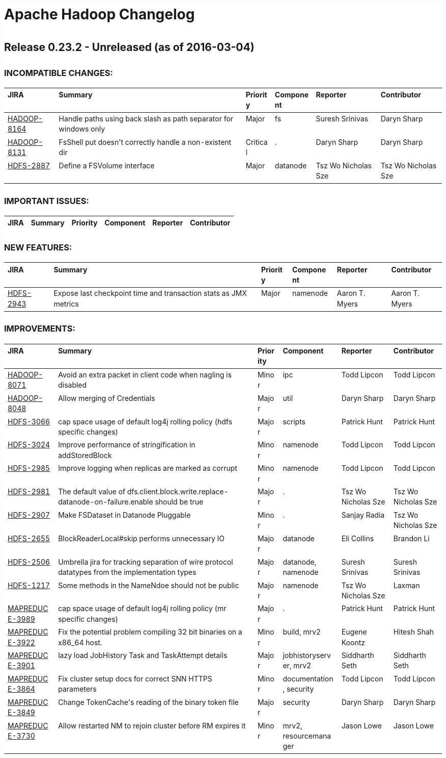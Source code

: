

# Apache Hadoop Changelog

## Release 0.23.2 - Unreleased (as of 2016-03-04)

### INCOMPATIBLE CHANGES:

| JIRA | Summary | Priority | Component | Reporter | Contributor |
|:---- |:---- | :--- |:---- |:---- |:---- |
| [HADOOP-8164](https://issues.apache.org/jira/browse/HADOOP-8164) | Handle paths using back slash as path separator for windows only |  Major | fs | Suresh Srinivas | Daryn Sharp |
| [HADOOP-8131](https://issues.apache.org/jira/browse/HADOOP-8131) | FsShell put doesn't correctly handle a non-existent dir |  Critical | . | Daryn Sharp | Daryn Sharp |
| [HDFS-2887](https://issues.apache.org/jira/browse/HDFS-2887) | Define a FSVolume interface |  Major | datanode | Tsz Wo Nicholas Sze | Tsz Wo Nicholas Sze |


### IMPORTANT ISSUES:

| JIRA | Summary | Priority | Component | Reporter | Contributor |
|:---- |:---- | :--- |:---- |:---- |:---- |


### NEW FEATURES:

| JIRA | Summary | Priority | Component | Reporter | Contributor |
|:---- |:---- | :--- |:---- |:---- |:---- |
| [HDFS-2943](https://issues.apache.org/jira/browse/HDFS-2943) | Expose last checkpoint time and transaction stats as JMX metrics |  Major | namenode | Aaron T. Myers | Aaron T. Myers |


### IMPROVEMENTS:

| JIRA | Summary | Priority | Component | Reporter | Contributor |
|:---- |:---- | :--- |:---- |:---- |:---- |
| [HADOOP-8071](https://issues.apache.org/jira/browse/HADOOP-8071) | Avoid an extra packet in client code when nagling is disabled |  Minor | ipc | Todd Lipcon | Todd Lipcon |
| [HADOOP-8048](https://issues.apache.org/jira/browse/HADOOP-8048) | Allow merging of Credentials |  Major | util | Daryn Sharp | Daryn Sharp |
| [HDFS-3066](https://issues.apache.org/jira/browse/HDFS-3066) | cap space usage of default log4j rolling policy (hdfs specific changes) |  Major | scripts | Patrick Hunt | Patrick Hunt |
| [HDFS-3024](https://issues.apache.org/jira/browse/HDFS-3024) | Improve performance of stringification in addStoredBlock |  Minor | namenode | Todd Lipcon | Todd Lipcon |
| [HDFS-2985](https://issues.apache.org/jira/browse/HDFS-2985) | Improve logging when replicas are marked as corrupt |  Minor | namenode | Todd Lipcon | Todd Lipcon |
| [HDFS-2981](https://issues.apache.org/jira/browse/HDFS-2981) | The default value of dfs.client.block.write.replace-datanode-on-failure.enable should be true |  Major | . | Tsz Wo Nicholas Sze | Tsz Wo Nicholas Sze |
| [HDFS-2907](https://issues.apache.org/jira/browse/HDFS-2907) | Make FSDataset in Datanode Pluggable |  Minor | . | Sanjay Radia | Tsz Wo Nicholas Sze |
| [HDFS-2655](https://issues.apache.org/jira/browse/HDFS-2655) | BlockReaderLocal#skip performs unnecessary IO |  Major | datanode | Eli Collins | Brandon Li |
| [HDFS-2506](https://issues.apache.org/jira/browse/HDFS-2506) | Umbrella jira for tracking separation of wire protocol datatypes from the implementation types |  Major | datanode, namenode | Suresh Srinivas | Suresh Srinivas |
| [HDFS-1217](https://issues.apache.org/jira/browse/HDFS-1217) | Some methods in the NameNdoe should not be public |  Major | namenode | Tsz Wo Nicholas Sze | Laxman |
| [MAPREDUCE-3989](https://issues.apache.org/jira/browse/MAPREDUCE-3989) | cap space usage of default log4j rolling policy (mr specific changes) |  Major | . | Patrick Hunt | Patrick Hunt |
| [MAPREDUCE-3922](https://issues.apache.org/jira/browse/MAPREDUCE-3922) | Fix the potential problem compiling 32 bit binaries on a x86\_64 host. |  Minor | build, mrv2 | Eugene Koontz | Hitesh Shah |
| [MAPREDUCE-3901](https://issues.apache.org/jira/browse/MAPREDUCE-3901) | lazy load JobHistory Task and TaskAttempt details |  Major | jobhistoryserver, mrv2 | Siddharth Seth | Siddharth Seth |
| [MAPREDUCE-3864](https://issues.apache.org/jira/browse/MAPREDUCE-3864) | Fix cluster setup docs for correct SNN HTTPS parameters |  Minor | documentation, security | Todd Lipcon | Todd Lipcon |
| [MAPREDUCE-3849](https://issues.apache.org/jira/browse/MAPREDUCE-3849) | Change TokenCache's reading of the binary token file |  Major | security | Daryn Sharp | Daryn Sharp |
| [MAPREDUCE-3730](https://issues.apache.org/jira/browse/MAPREDUCE-3730) | Allow restarted NM to rejoin cluster before RM expires it |  Minor | mrv2, resourcemanager | Jason Lowe | Jason Lowe |
